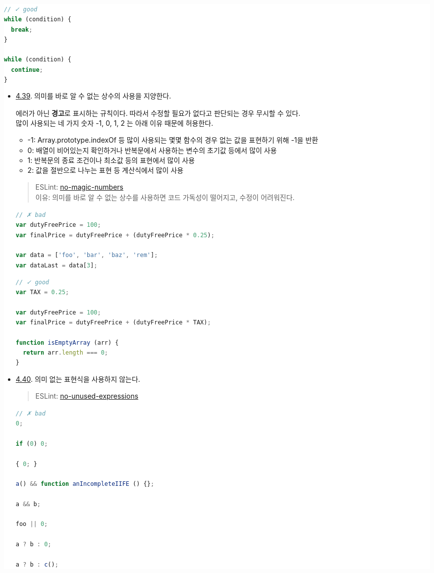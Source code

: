   ```js
  // ✓ good
  while (condition) {
    break;
  }

  while (condition) {
    continue;
  }
  ```

<a name="no-magic-numbers"></a><a name="4.39"></a>
- [4.39](#no-magic-numbers). 의미를 바로 알 수 없는 상수의 사용을 지양한다.
  
  에러가 아닌 **경고**로 표시하는 규칙이다. 따라서 수정할 필요가 없다고 판단되는 경우 무시할 수 있다.  
많이 사용되는 네 가지 숫자 -1, 0, 1, 2 는 아래 이유 때문에 허용한다.
  - -1: Array.prototype.indexOf 등 많이 사용되는 몇몇 함수의 경우 없는 값을 표현하기 위해 -1을 반환
  - 0: 배열이 비어있는지 확인하거나 반복문에서 사용하는 변수의 초기값 등에서 많이 사용
  - 1: 반복문의 종료 조건이나 최소값 등의 표현에서 많이 사용
  - 2: 값을 절반으로 나누는 표현 등 계산식에서 많이 사용  
  
  > ESLint: [no-magic-numbers](https://eslint.org/docs/rules/no-magic-numbers)  
  > 이유: 의미를 바로 알 수 없는 상수를 사용하면 코드 가독성이 떨어지고, 수정이 어려워진다.  
  ```js
  // ✗ bad
  var dutyFreePrice = 100;
  var finalPrice = dutyFreePrice + (dutyFreePrice * 0.25);

  var data = ['foo', 'bar', 'baz', 'rem'];
  var dataLast = data[3];
  ```
  
  ```js
  // ✓ good
  var TAX = 0.25;

  var dutyFreePrice = 100;
  var finalPrice = dutyFreePrice + (dutyFreePrice * TAX);

  function isEmptyArray (arr) {
    return arr.length === 0;
  }
  ```

<a name="no-unused-expressions"></a><a name="4.40"></a>
- [4.40](#no-unused-expressions). 의미 없는 표현식을 사용하지 않는다.
  > ESLint: [no-unused-expressions](https://eslint.org/docs/rules/no-unused-expressions)  

  ```js
  // ✗ bad
  0;

  if (0) 0;

  { 0; }

  a() && function anIncompleteIIFE () {};

  a && b;

  foo || 0;

  a ? b : 0;

  a ? b : c();
  ```
  